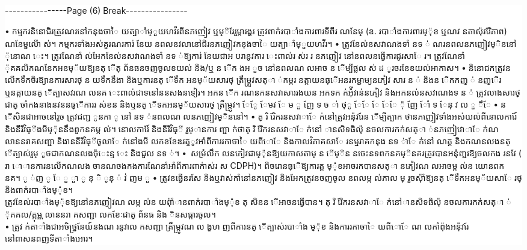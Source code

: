 ----------------Page (6) Break----------------
 
• កម្មករនិនោជិរត្រូវណរនៅកនុងចាៃ យត្បាាំម្ួយហវីរពីនភញៀវ ឬម្ិរែរួម្ការង្ហរ 
ត្រូវពាក់របាាំងការពារទីពីរ ណនែម្ (ឧ. របាាំងការពារម្៉ុខ ឬណវ នតាស៉ុវរែិភាព) 
 ណនែម្នលើា  ស់។ កម្មករទាំងអស់គួរណរការ់ នែយ 
នពលនវលានៅជិរនភញៀវកនុងចាៃ យត្បាាំម្ួយហវីរ។ 
• ត្រូវនែល់នសវាណងទាំ នទ ់ ណរនពលនភញៀវម្ិននៅ  ៉ុនោណ េះ។ 
ត្រូវណែនាំ ល់អែកនែល់នសវាណងទាំ នទ ់ឱ្យការ់ នែយជាអ បរានូវការ  េះពាល់រ ស់រ រ
នភញៀវ នៅនពលនធ្វើការជូរសាែ រ។ 
ត្រូវណែនាំ ៉ុគគលិកណនែកអនម្័យឱ្យនត្ ើត្ ព័នធនចញចូលខយល់ និង/ឬ ន ើក ងអ ួច 
នៅនពលណ លអាច ន ើម្បីផ្លល ស់ ដ ូរចរនែខយល់អាកាស។ 
• និនោជកត្រូវនលើកទឹកចិរឱ្យានការសារថ្ ន យទឹកនឹងា   និងឬការនត្ ើទឹក 
អនម្័យសារថ្ ត្រឹម្ត្រូវសត្ា ់កម្ករ នត្កាយនធ្ើអនរកម្ជាម្យនភៀវ សារ ន ់ 
និងន ើកកញ្ ់ នញ្ើរ ឬនត្កាយនត្ ើត្បាសវរណ លនគ  េះពាល់ជាទនៅននសងនទៀរ។ 
អកន ើក រណនកនសវាសាររងយន អកទក ក់អ៉ុីវាន់នភៀវ និងអកនល់នសវាណងទ ន ់ 
ត្រូវលាងសារថ្ ជាត្ ចាំកងនាងនវននធ្ើការរ ស់ខន 
និងឬនត្ ើទកអនម្័យសារថ្ ត្រឹម្ត្រូវ។ 
ែែូ
ែមវ  ែ   ម   ួ   ញែ    ទ
ច    ា់ ថុូ
ែែ      ែ     ែែ  ៉ុ ញែ  ែាំ  ទ
ែនុ         វ      ល ួ
ឹែ
• ន ើសិនជាអាចនៅរួច ត្រូវជញ្ជ ូនកា ូ នៅ នទ ់នពលណ លនភញៀវម្ិននៅ។ 
• ត្ រិ រែិករនសវាាែ ក់នៅត្រូវអន៉ុវរែន ើម្បីត្បាក ថានភញៀវទាំងអស់យល់ពីនោលការែ៍ 
និងនីរិវិធ្ីងមីម្៉ុននឹងពួកនគម្ក ល់។ នោលការែ៍ និងនីរិវិធ្ី 
រួម្ានការ ញ្ជា ក់ថាត្ រិ រែិករនសវាាែ ក់នៅ
ានសិទធិល៉ុ នចលការកក់សត្ា ់នភញៀវោាែ ក់ណ លាននរាគសញ្ជា 
និងាននីរិវិធ្ីចូលាែ ក់នៅងមី លកខខែឌរត្ម្ូវអាំពីការរកាចាៃ យពីោែ 
និងកាលវិភាគសាែ រនម្នរាគកនុង នទ ់ាែ ក់នៅ ណត្គ 
និងកណនលងនត្ ើត្បាស់រួម្ ូចជាកណនលងច៉ុេះន្ម េះ និងជួល នទ ់។ 
• សម្រំលឹក លនភៀវជាម្៉ុនឱ្យយកាសតាម្ 
ន ើម្ិន នចេះនទពកនគម្ិនគរត្រូវបានអន៉ុញ្ជរឱ្យចលកង រនវែ 
( រា ោានការនលើកណលង ចានណចងកងការណែនាំអាំពីការពាក់ាស់រ ស 
CDPH)។ 
ពិចរោនធ្ើឱ្យការត្គ ម្៉ុខអាចរកបានសត្ា នភៀវណ លអាចម្ក ល់ន យោនពក
នគ។ 
ូ      ់ញ 
ូ  ែ   ួ      ួា    ូ  នុ   ិ
ូនុ      ់
វ់  ញម   ួ
• ត្រូវនធ្វើនរសែ និងឬវាស់កាំនៅនភញៀវ និងអែកត្រូវនចញចូល នពលម្ក ល់ភាល ម្ 
រួចស៉ុាំឱ្យនត្ ើទឹកអនម្័យសាែ រថ្  និងពាក់របាាំងម្៉ុខ។  
ត្រូវនែល់របាាំងម្៉ុខឱ្យនៅនភញៀវណ លម្ក ល់ន យព៉ុាំានពាក់របាាំងម្៉ុខ 
ត្ សិនន ើអាចនធ្វើបាន។ 
ត្ រិ រែិករនសវាាែ ក់នៅានសិទធិល៉ុ នចលការកក់សត្ា ់ ៉ុគគល/ត្កុម្ណ លាននរា
គសញ្ជា លកខែៈជាត្ ព័នធ និង  ិនសធ្ការចូល។  
• ត្រូវ ក់តាាំងជាអចិថ្ន្រនែយ៍នងណ រនូវាល កសញ្ជា ត្រឹម្ត្រូវណ ល ង្ហហ ញពីការនត្ ើត្បាស់របាាំង
ម្៉ុខ និងការរកាចាៃ យពីោែ ណ លកាំព៉ុងអន៉ុវរែ នៅពាសនពញទីតាាំងអោរ។  
 
 
 
 